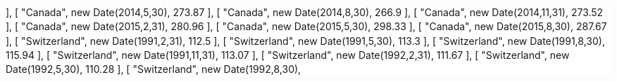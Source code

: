 ],
[
 "Canada",
new Date(2014,5,30),
273.87 
],
[
 "Canada",
new Date(2014,8,30),
266.9 
],
[
 "Canada",
new Date(2014,11,31),
273.52 
],
[
 "Canada",
new Date(2015,2,31),
280.96 
],
[
 "Canada",
new Date(2015,5,30),
298.33 
],
[
 "Canada",
new Date(2015,8,30),
287.67 
],
[
 "Switzerland",
new Date(1991,2,31),
112.5 
],
[
 "Switzerland",
new Date(1991,5,30),
113.3 
],
[
 "Switzerland",
new Date(1991,8,30),
115.94 
],
[
 "Switzerland",
new Date(1991,11,31),
113.07 
],
[
 "Switzerland",
new Date(1992,2,31),
111.67 
],
[
 "Switzerland",
new Date(1992,5,30),
110.28 
],
[
 "Switzerland",
new Date(1992,8,30),